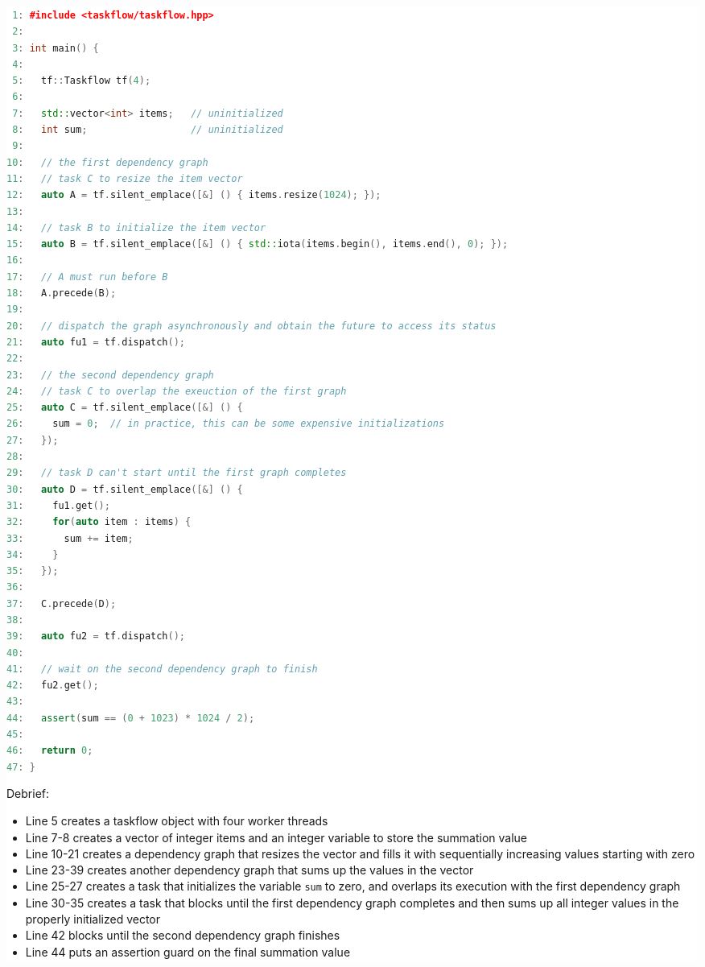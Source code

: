 ```cpp
 1: #include <taskflow/taskflow.hpp>
 2:
 3: int main() {
 4:
 5:   tf::Taskflow tf(4);
 6:
 7:   std::vector<int> items;   // uninitialized
 8:   int sum;                  // uninitialized
 9:
10:   // the first dependency graph
11:   // task C to resize the item vector
12:   auto A = tf.silent_emplace([&] () { items.resize(1024); });
13:  
14:   // task B to initialize the item vector
15:   auto B = tf.silent_emplace([&] () { std::iota(items.begin(), items.end(), 0); });
16:
17:   // A must run before B
18:   A.precede(B);
19:   
20:   // dispatch the graph asynchronously and obtain the future to access its status
21:   auto fu1 = tf.dispatch();
22:
23:   // the second dependency graph
24:   // task C to overlap the exeuction of the first graph
25:   auto C = tf.silent_emplace([&] () {
26:     sum = 0;  // in practice, this can be some expensive initializations
27:   });
28:
29:   // task D can't start until the first graph completes
30:   auto D = tf.silent_emplace([&] () {
31:     fu1.get();
32:     for(auto item : items) {
33:       sum += item;
34:     }
35:   });
36: 
37:   C.precede(D);
38: 
39:   auto fu2 = tf.dispatch();
40: 
41:   // wait on the second dependency graph to finish
42:   fu2.get();
43: 
44:   assert(sum == (0 + 1023) * 1024 / 2);
45: 
46:   return 0;
47: }
```

Debrief:
+ Line 5 creates a taskflow object with four worker threads
+ Line 7-8 creates a vector of integer items and an integer variable to store the summation value
+ Line 10-21 creates a dependency graph that resizes the vector and fills it with sequentially increasing values starting with zero
+ Line 23-39 creates another dependency graph that sums up the values in the vector
+ Line 25-27 creates a task that initializes the variable `sum` to zero, and overlaps its execution with the first dependency graph
+ Line 30-35 creates a task that blocks until the first dependency graph completes and then sums up all integer values in the properly initialized vector
+ Line 42 blocks until the second dependency graph finishes
+ Line 44 puts an assertion guard on the final summation value


[std::shared_ptr]:  https://en.cppreference.com/w/cpp/memory/shared_ptr